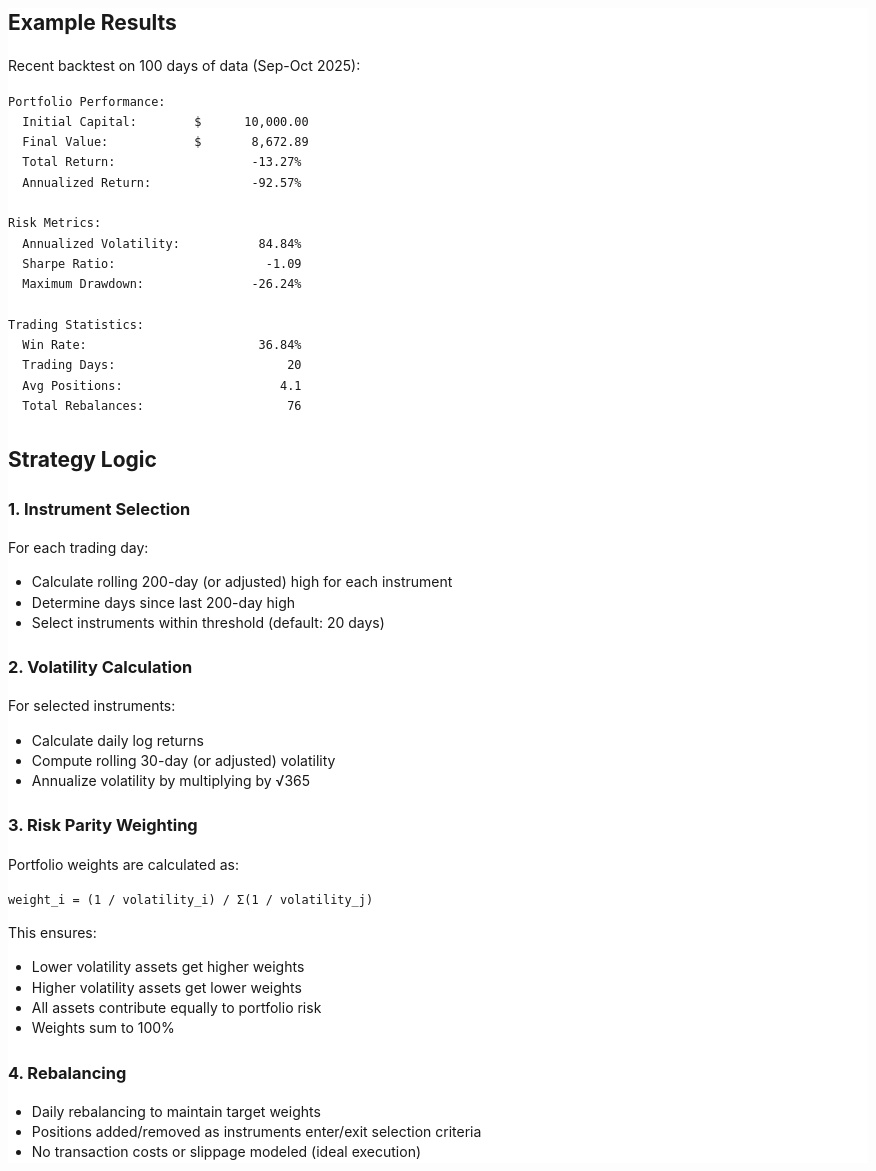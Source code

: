 ## Example Results

Recent backtest on 100 days of data (Sep-Oct 2025):

```
Portfolio Performance:
  Initial Capital:        $      10,000.00
  Final Value:            $       8,672.89
  Total Return:                   -13.27%
  Annualized Return:              -92.57%

Risk Metrics:
  Annualized Volatility:           84.84%
  Sharpe Ratio:                     -1.09
  Maximum Drawdown:               -26.24%

Trading Statistics:
  Win Rate:                        36.84%
  Trading Days:                        20
  Avg Positions:                      4.1
  Total Rebalances:                    76
```

## Strategy Logic

### 1. Instrument Selection
For each trading day:
- Calculate rolling 200-day (or adjusted) high for each instrument
- Determine days since last 200-day high
- Select instruments within threshold (default: 20 days)

### 2. Volatility Calculation
For selected instruments:
- Calculate daily log returns
- Compute rolling 30-day (or adjusted) volatility
- Annualize volatility by multiplying by √365

### 3. Risk Parity Weighting
Portfolio weights are calculated as:
```
weight_i = (1 / volatility_i) / Σ(1 / volatility_j)
```

This ensures:
- Lower volatility assets get higher weights
- Higher volatility assets get lower weights
- All assets contribute equally to portfolio risk
- Weights sum to 100%

### 4. Rebalancing
- Daily rebalancing to maintain target weights
- Positions added/removed as instruments enter/exit selection criteria
- No transaction costs or slippage modeled (ideal execution)
